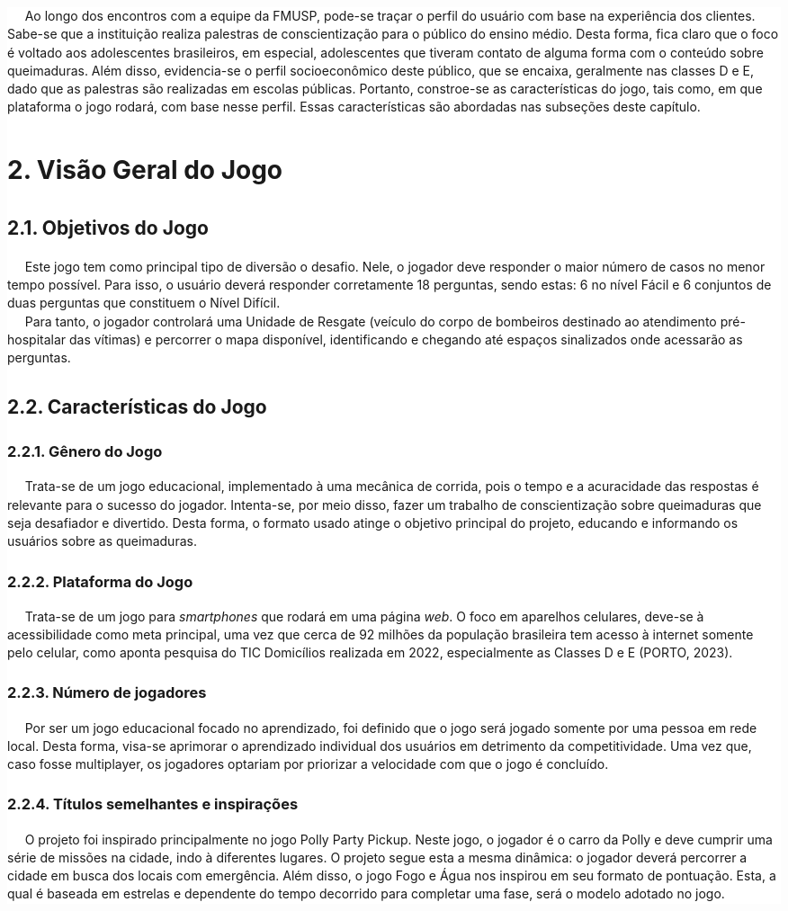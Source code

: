 &nbsp;&nbsp;&nbsp;&nbsp; Ao longo dos encontros com a equipe da FMUSP, pode-se traçar o perfil do usuário com base na experiência dos clientes. Sabe-se que a instituição realiza palestras de conscientização para o público do ensino médio. Desta forma, fica claro que o foco é voltado aos adolescentes brasileiros, em especial, adolescentes que tiveram contato de alguma forma com o conteúdo sobre queimaduras. Além disso, evidencia-se o perfil socioeconômico deste público, que se encaixa, geralmente nas classes D e E, dado que as palestras são realizadas em escolas públicas. Portanto, constroe-se as características do jogo, tais como, em que plataforma o jogo rodará, com base nesse perfil. Essas características são abordadas nas subseções deste capítulo.

# <a name="c2"></a>2. Visão Geral do Jogo

## 2.1. Objetivos do Jogo

&nbsp;&nbsp;&nbsp;&nbsp; Este jogo tem como principal tipo de diversão o desafio. Nele, o jogador deve responder o maior número de casos no menor tempo possível. Para isso, o usuário deverá responder corretamente 18 perguntas, sendo estas: 6 no nível Fácil e 6 conjuntos de duas perguntas que constituem o Nível Difícil. <br>
&nbsp;&nbsp;&nbsp;&nbsp; Para tanto, o jogador controlará uma  Unidade de Resgate (veículo do corpo de bombeiros destinado ao atendimento pré-hospitalar das vítimas) e percorrer o mapa disponível, identificando e chegando até espaços sinalizados onde acessarão as perguntas. 

## 2.2. Características do Jogo

### 2.2.1. Gênero do Jogo

&nbsp;&nbsp;&nbsp;&nbsp; Trata-se de um jogo educacional, implementado à uma mecânica de corrida, pois o tempo e a acuracidade das respostas é relevante para o sucesso do jogador.  Intenta-se, por meio disso, fazer um trabalho de conscientização sobre queimaduras que seja desafiador e divertido. Desta forma, o formato usado atinge o objetivo principal do projeto, educando e informando os usuários sobre as queimaduras. 

### 2.2.2. Plataforma do Jogo

&nbsp;&nbsp;&nbsp;&nbsp; Trata-se de um jogo para _smartphones_ que rodará em uma página _web_. O foco em aparelhos celulares, deve-se à acessibilidade como meta principal, uma vez que cerca de 92 milhões da população brasileira tem acesso à internet somente pelo celular, como aponta pesquisa do TIC Domicílios realizada em 2022, especialmente as Classes D e E (PORTO, 2023).

### 2.2.3. Número de jogadores

&nbsp;&nbsp;&nbsp;&nbsp; Por ser um jogo educacional focado no aprendizado, foi definido que o jogo será jogado somente por uma pessoa em rede local. Desta forma, visa-se aprimorar o aprendizado individual dos usuários em detrimento da competitividade. Uma vez que, caso fosse multiplayer, os jogadores optariam por priorizar a velocidade com que o jogo é concluído.  

### 2.2.4. Títulos semelhantes e inspirações

&nbsp;&nbsp;&nbsp;&nbsp; O projeto foi inspirado principalmente no jogo Polly Party Pickup. Neste jogo, o jogador é o carro da Polly e deve cumprir uma série de missões na cidade, indo à diferentes lugares. O projeto segue esta a mesma dinâmica: o jogador deverá percorrer a cidade em busca dos locais com emergência. Além disso, o jogo Fogo e Água nos inspirou em seu formato de pontuação. Esta, a qual é baseada em estrelas e dependente do tempo decorrido para completar uma fase, será o modelo adotado no jogo.
